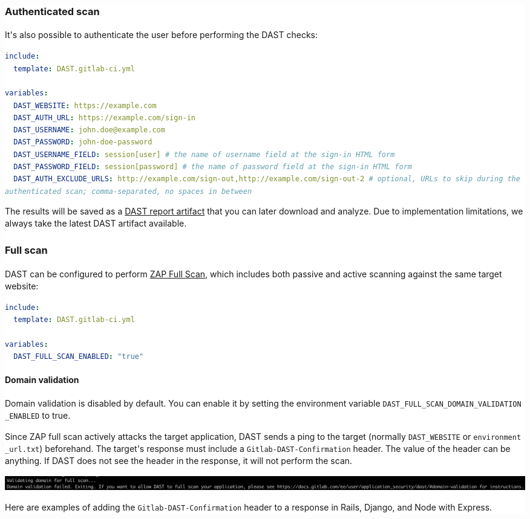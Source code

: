 ### Authenticated scan

It's also possible to authenticate the user before performing the DAST checks:

```yaml
include:
  template: DAST.gitlab-ci.yml

variables:
  DAST_WEBSITE: https://example.com
  DAST_AUTH_URL: https://example.com/sign-in
  DAST_USERNAME: john.doe@example.com
  DAST_PASSWORD: john-doe-password
  DAST_USERNAME_FIELD: session[user] # the name of username field at the sign-in HTML form
  DAST_PASSWORD_FIELD: session[password] # the name of password field at the sign-in HTML form
  DAST_AUTH_EXCLUDE_URLS: http://example.com/sign-out,http://example.com/sign-out-2 # optional, URLs to skip during the authenticated scan; comma-separated, no spaces in between
```

The results will be saved as a
[DAST report artifact](../../../ci/yaml/README.md#artifactsreportsdast-ultimate)
that you can later download and analyze.
Due to implementation limitations, we always take the latest DAST artifact available.

### Full scan

DAST can be configured to perform [ZAP Full Scan](https://github.com/zaproxy/zaproxy/wiki/ZAP-Full-Scan), which
includes both passive and active scanning against the same target website:

```yaml
include:
  template: DAST.gitlab-ci.yml

variables:
  DAST_FULL_SCAN_ENABLED: "true"
```

#### Domain validation

Domain validation is disabled by default. You can enable it by setting the environment variable `DAST_FULL_SCAN_DOMAIN_VALIDATION_ENABLED` to true.

Since ZAP full scan actively attacks the target application, DAST sends a ping to the target (normally `DAST_WEBSITE` or `environment_url.txt`) beforehand.
The target's response must include a `Gitlab-DAST-Confirmation` header. The value of the header can be anything.
If DAST does not see the header in the response, it will not perform the scan.

![Error message displayed when DAST domain validation fails](img/dast-domain-validation-error.png)

Here are examples of adding the `Gitlab-DAST-Confirmation` header to a response in Rails, Django, and Node with Express.
